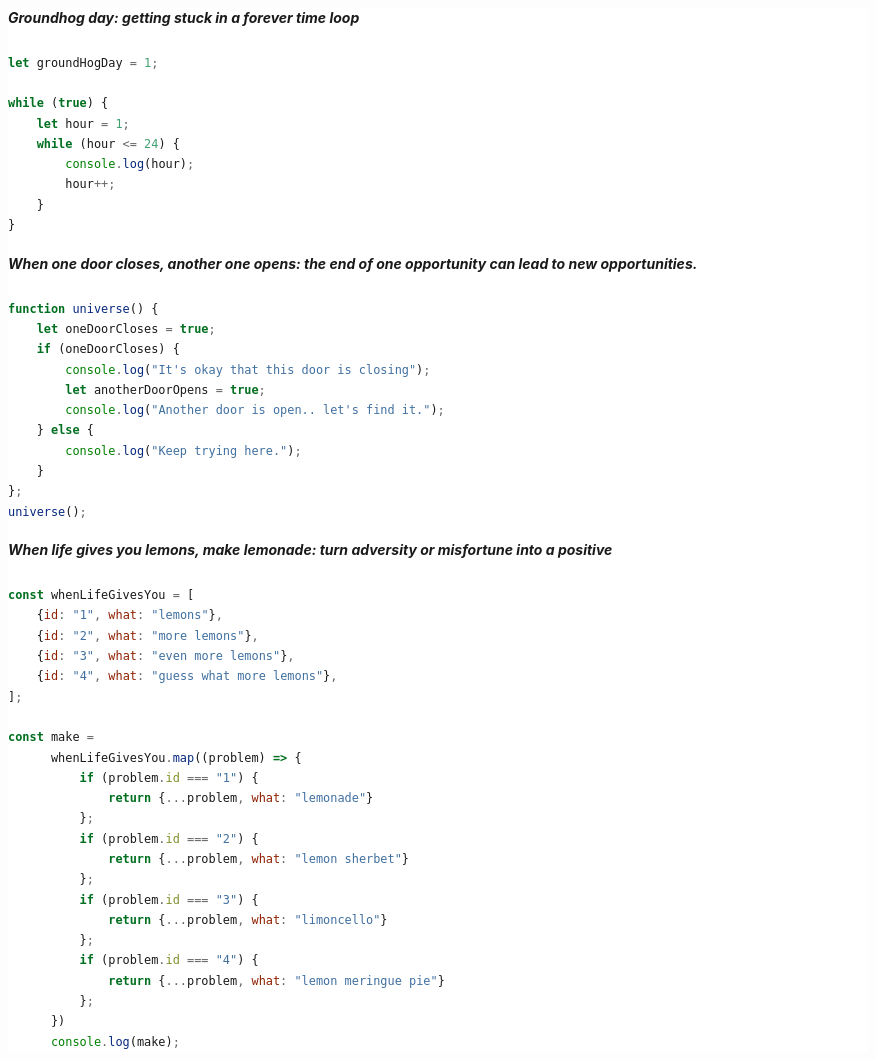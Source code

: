##### Groundhog day: getting stuck in a forever time loop
```js
let groundHogDay = 1;

while (true) {
	let hour = 1;
	while (hour <= 24) {
		console.log(hour);
		hour++;
	}
}
```

##### When one door closes, another one opens: the end of one opportunity can lead to new opportunities.
```js
function universe() {
	let oneDoorCloses = true;
	if (oneDoorCloses) {
		console.log("It's okay that this door is closing");
		let anotherDoorOpens = true;
		console.log("Another door is open.. let's find it.");
	} else {
		console.log("Keep trying here.");
	}
};
universe();
```

##### When life gives you lemons, make lemonade: turn adversity or misfortune into a positive
```js
const whenLifeGivesYou = [
	{id: "1", what: "lemons"},
	{id: "2", what: "more lemons"},
	{id: "3", what: "even more lemons"},
	{id: "4", what: "guess what more lemons"},
];

const make = 
	  whenLifeGivesYou.map((problem) => {
		  if (problem.id === "1") {
			  return {...problem, what: "lemonade"}
		  };
		  if (problem.id === "2") {
			  return {...problem, what: "lemon sherbet"}
		  };
		  if (problem.id === "3") {
			  return {...problem, what: "limoncello"}
		  };
		  if (problem.id === "4") {
			  return {...problem, what: "lemon meringue pie"}
		  };
	  })
	  console.log(make);
```
